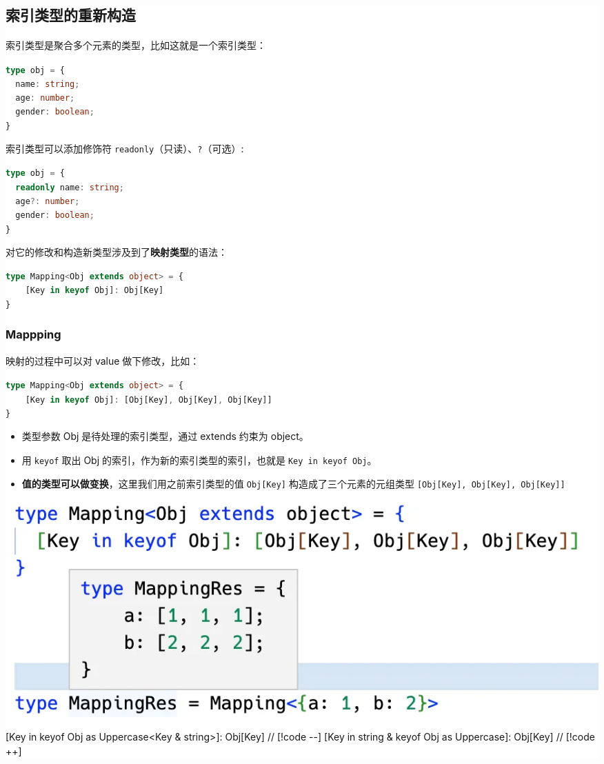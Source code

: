 

## 索引类型的重新构造

索引类型是聚合多个元素的类型，比如这就是一个索引类型：

```typescript
type obj = {
  name: string;
  age: number;
  gender: boolean;
}
```

索引类型可以添加修饰符 `readonly`（只读）、`?`（可选）:

```typescript
type obj = {
  readonly name: string;
  age?: number;
  gender: boolean;
}
```

对它的修改和构造新类型涉及到了**映射类型**的语法：

```typescript
type Mapping<Obj extends object> = { 
    [Key in keyof Obj]: Obj[Key]
}
```



### Mappping

映射的过程中可以对 value 做下修改，比如：

```typescript
type Mapping<Obj extends object> = { 
    [Key in keyof Obj]: [Obj[Key], Obj[Key], Obj[Key]]
}
```

- 类型参数 Obj 是待处理的索引类型，通过 extends 约束为 object。

- 用 `keyof` 取出 Obj 的索引，作为新的索引类型的索引，也就是 `Key in keyof Obj`。

- **值的类型可以做变换**，这里我们用之前索引类型的值 `Obj[Key]` 构造成了三个元素的元组类型 `[Obj[Key], Obj[Key], Obj[Key]]`

![Index Mapping](./imgs/6-9.webp)


  [Key in keyof Obj as Uppercase<Key & string>]: Obj[Key] // [!code --]
  [Key in string & keyof Obj as Uppercase<Key>]: Obj[Key] // [!code ++]